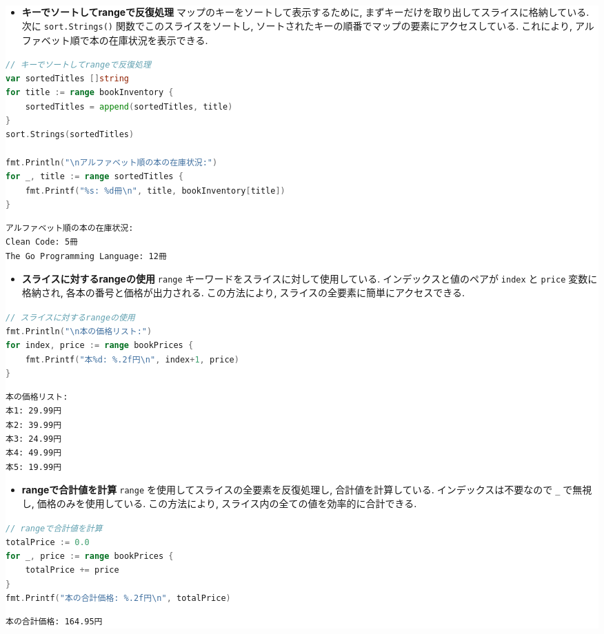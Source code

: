 - **キーでソートしてrangeで反復処理**
マップのキーをソートして表示するために, まずキーだけを取り出してスライスに格納している. 次に `sort.Strings()` 関数でこのスライスをソートし, ソートされたキーの順番でマップの要素にアクセスしている. これにより, アルファベット順で本の在庫状況を表示できる.
```go
// キーでソートしてrangeで反復処理
var sortedTitles []string
for title := range bookInventory {
    sortedTitles = append(sortedTitles, title)
}
sort.Strings(sortedTitles)

fmt.Println("\nアルファベット順の本の在庫状況:")
for _, title := range sortedTitles {
    fmt.Printf("%s: %d冊\n", title, bookInventory[title])
}
```
```md:出力
アルファベット順の本の在庫状況:
Clean Code: 5冊
The Go Programming Language: 12冊
```
- **スライスに対するrangeの使用**
`range` キーワードをスライスに対して使用している. インデックスと値のペアが `index` と `price` 変数に格納され, 各本の番号と価格が出力される. この方法により, スライスの全要素に簡単にアクセスできる.
```go
// スライスに対するrangeの使用
fmt.Println("\n本の価格リスト:")
for index, price := range bookPrices {
    fmt.Printf("本%d: %.2f円\n", index+1, price)
}
```
```md:出力
本の価格リスト:
本1: 29.99円
本2: 39.99円
本3: 24.99円
本4: 49.99円
本5: 19.99円
```
- **rangeで合計値を計算**
`range` を使用してスライスの全要素を反復処理し, 合計値を計算している. インデックスは不要なので `_` で無視し, 価格のみを使用している. この方法により, スライス内の全ての値を効率的に合計できる.
```go
// rangeで合計値を計算
totalPrice := 0.0
for _, price := range bookPrices {
    totalPrice += price
}
fmt.Printf("本の合計価格: %.2f円\n", totalPrice)
```
```md:出力
本の合計価格: 164.95円
```
